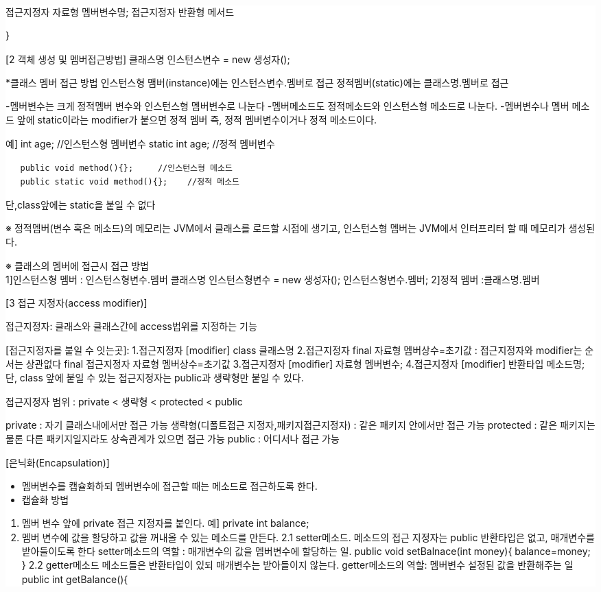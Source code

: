 접근지정자 자료형 멤버변수명;
접근지정자 반환형 메서드

}

[2 객체 생성 및 멤버접근방법]
클래스명 인스턴스변수 = new 생성자();

*클래스 멤버 접근 방법
인스턴스형 맴버(instance)에는 인스턴스변수.멤버로 접근
정적멤버(static)에는 클래스명.멤버로 접근

 -멤버변수는 크게 정적멤버 변수와 인스턴스형 멤버변수로 나눈다
 -멤버메소드도 정적메소드와 인스턴스형 메소드로 나눈다.
 -멤버변수나 멤버 메소드 앞에 static이라는 modifier가 붙으면 정적 멤버 즉, 정적 멤버변수이거나 정적 메소드이다.
  
   예] int age;  //인스턴스형 멤버변수
      static int age;  //정적 멤버변수
       
       public void method(){};     //인스턴스형 메소드
       public static void method(){};    //정적 메소드
       
단,class앞에는 static을 붙일 수 없다
 
 ※ 정적멤버(변수 혹은 메소드)의 메모리는 JVM에서 클래스를 로드할 시점에 생기고,
     인스턴스형 멤버는 JVM에서 인터프리터 할 때 메모리가 생성된다.
     
 ※ 클래스의 멤버에 접근시 접근 방법  
1]인스턴스형 멤버 : 인스턴스형변수.멤버
   클래스명 인스턴스형변수 = new 생성자();
   인스턴스형변수.멤버;
2]정적 멤버 :클래스명.멤버


[3 접근 지정자(access modifier)]

접근지정자: 클래스와 클래스간에 access법위를 지정하는 기능

[접근지정자를 붙일 수 잇는곳]:
1.접근지정자 [modifier] class 클래스명
2.접근지정자 final 자료형 멤버상수=초기값  : 접근지정자와 modifier는 순서는 상관없다
  final 접근지정자 자료형 멤버상수=초기값
3.접근지정자 [modifier] 자료형 멤버변수;
4.접근지정자 [modifier] 반환타입 메소드명;
  단, class 앞에 붙일 수 있는 접근지정자는 public과 생략형만 붙일 수 있다.

접근지정자 범위 : private < 생략형 < protected < public

private : 자기 클래스내에서만 접근 가능
생략형(디폴트접근 지정자,패키지접근지정자) : 같은 패키지 안에서만 접근 가능
protected : 같은 패키지는 물론 다른 패키지일지라도 상속관계가 있으면 접근 가능
public : 어디서나 접근 가능


[은닉화(Encapsulation)]
- 멤버변수를 캡슐화하되 멤버변수에 접근할 때는 메소드로 접근하도록 한다.
- 캡슐화 방법
1. 멤버 변수 앞에 private 접근 지정자를 붙인다.
   예] private int balance;
2. 멤버 변수에 값을 할당하고 값을 꺼내올 수 있는 
   메소드를 만든다.
   2.1 setter메소드.
    메소드의 접근 지정자는 public 반환타입은 없고, 매개변수를 받아들이도록 한다
    setter메소드의 역할 : 매개변수의 값을 멤버변수에 할당하는 일.
public void setBalnace(int money){
balance=money;
}
   2.2 getter메소드
        메소드들은 반환타입이 있되 매개변수는 받아들이지 않는다.
    getter메소드의 역할: 멤버변수 설정된 값을 반환해주는 일
public int getBalance(){